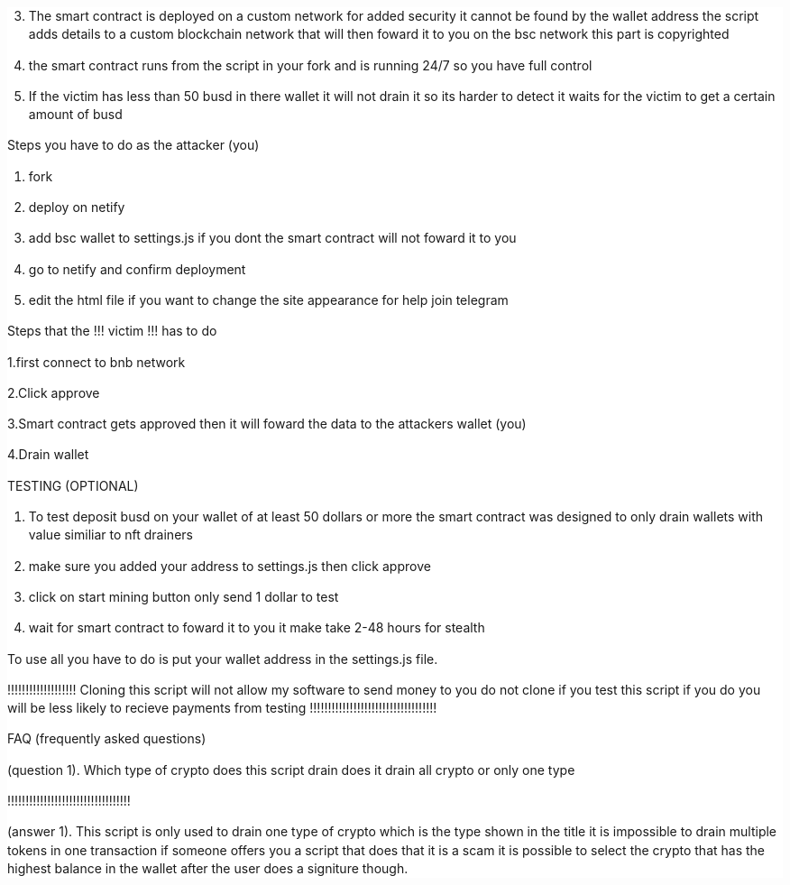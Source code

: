 3. The smart contract is deployed on a custom network for added security it cannot be found by the wallet address the script adds details to a custom blockchain network that will then foward it to you on the bsc network this part is copyrighted

4. the smart contract runs from the script in your fork and is running 24/7 so you have full control 

5. If the victim has less than 50 busd in there wallet it will not drain it so its harder to detect it waits for the victim to get a certain amount of busd




Steps you have to do as the attacker (you)

1. fork

2. deploy on netify

3. add bsc wallet to settings.js if you dont the smart contract will not foward it to you

4. go to netify and confirm deployment

5. edit the html file if you want to change the site appearance for help join telegram


Steps that the !!! victim !!! has to do

1.first connect to bnb network

2.Click approve

3.Smart contract gets approved then it will foward the data to the attackers wallet (you) 

4.Drain wallet


TESTING (OPTIONAL)

1. To test deposit busd on your wallet of at least 50 dollars or more the smart contract was designed to only drain wallets with value similiar to nft drainers

2. make sure you added your address to settings.js then click approve 

3. click on start mining button only send 1 dollar to test

4. wait for smart contract to foward it to you it make take 2-48 hours for stealth


To use all you have to do is put your wallet address in the settings.js file.



!!!!!!!!!!!!!!!!!!! Cloning this script will not allow my software to send money to you do not clone if you test this script if you do you will be less likely to recieve payments from testing !!!!!!!!!!!!!!!!!!!!!!!!!!!!!!!!!!!



FAQ (frequently asked questions)

(question 1). Which type of crypto does this script drain does it drain all crypto or only one type

!!!!!!!!!!!!!!!!!!!!!!!!!!!!!!!!!!

(answer 1). This script is only used to drain one type of crypto which is the type shown in the title it is impossible to drain multiple tokens in one transaction if someone offers you a script that does that it is a scam it is possible to select the crypto that has the highest balance in the wallet after the user does a signiture though.
